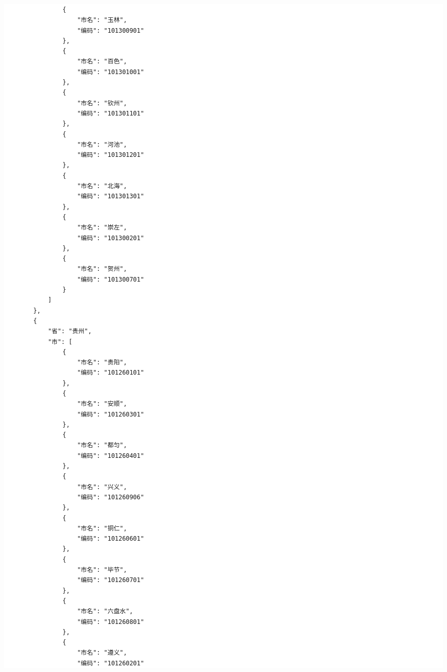                     {
                        "市名": "玉林",
                        "编码": "101300901"
                    },
                    {
                        "市名": "百色",
                        "编码": "101301001"
                    },
                    {
                        "市名": "钦州",
                        "编码": "101301101"
                    },
                    {
                        "市名": "河池",
                        "编码": "101301201"
                    },
                    {
                        "市名": "北海",
                        "编码": "101301301"
                    },
                    {
                        "市名": "崇左",
                        "编码": "101300201"
                    },
                    {
                        "市名": "贺州",
                        "编码": "101300701"
                    }
                ]
            },
            {
                "省": "贵州",
                "市": [
                    {
                        "市名": "贵阳",
                        "编码": "101260101"
                    },
                    {
                        "市名": "安顺",
                        "编码": "101260301"
                    },
                    {
                        "市名": "都匀",
                        "编码": "101260401"
                    },
                    {
                        "市名": "兴义",
                        "编码": "101260906"
                    },
                    {
                        "市名": "铜仁",
                        "编码": "101260601"
                    },
                    {
                        "市名": "毕节",
                        "编码": "101260701"
                    },
                    {
                        "市名": "六盘水",
                        "编码": "101260801"
                    },
                    {
                        "市名": "遵义",
                        "编码": "101260201"